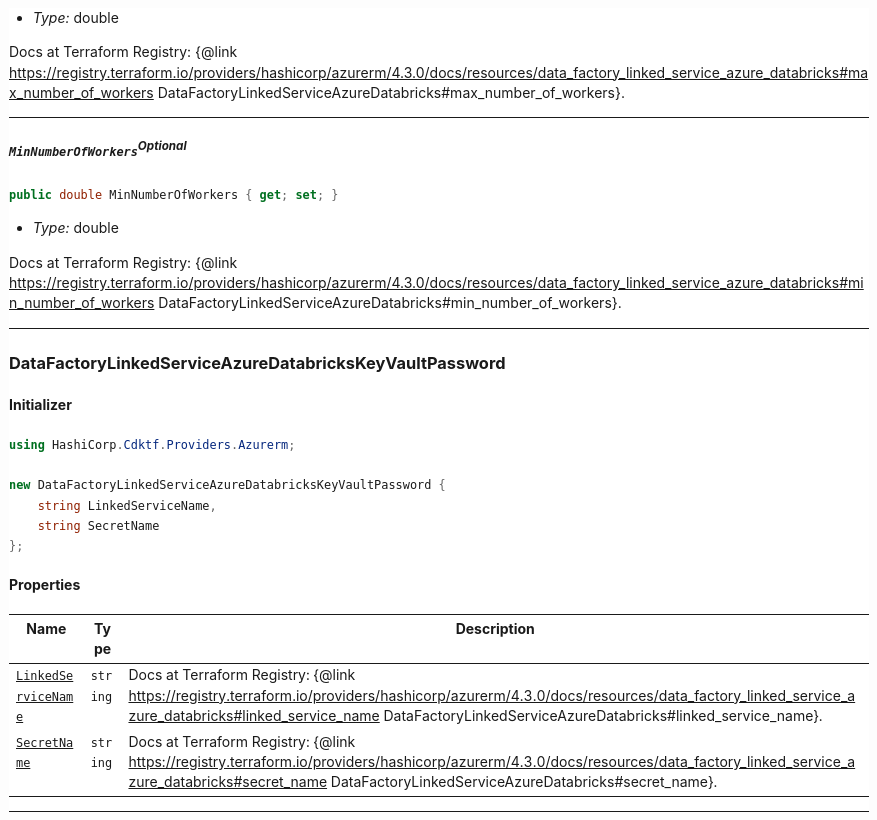 - *Type:* double

Docs at Terraform Registry: {@link https://registry.terraform.io/providers/hashicorp/azurerm/4.3.0/docs/resources/data_factory_linked_service_azure_databricks#max_number_of_workers DataFactoryLinkedServiceAzureDatabricks#max_number_of_workers}.

---

##### `MinNumberOfWorkers`<sup>Optional</sup> <a name="MinNumberOfWorkers" id="@cdktf/provider-azurerm.dataFactoryLinkedServiceAzureDatabricks.DataFactoryLinkedServiceAzureDatabricksInstancePool.property.minNumberOfWorkers"></a>

```csharp
public double MinNumberOfWorkers { get; set; }
```

- *Type:* double

Docs at Terraform Registry: {@link https://registry.terraform.io/providers/hashicorp/azurerm/4.3.0/docs/resources/data_factory_linked_service_azure_databricks#min_number_of_workers DataFactoryLinkedServiceAzureDatabricks#min_number_of_workers}.

---

### DataFactoryLinkedServiceAzureDatabricksKeyVaultPassword <a name="DataFactoryLinkedServiceAzureDatabricksKeyVaultPassword" id="@cdktf/provider-azurerm.dataFactoryLinkedServiceAzureDatabricks.DataFactoryLinkedServiceAzureDatabricksKeyVaultPassword"></a>

#### Initializer <a name="Initializer" id="@cdktf/provider-azurerm.dataFactoryLinkedServiceAzureDatabricks.DataFactoryLinkedServiceAzureDatabricksKeyVaultPassword.Initializer"></a>

```csharp
using HashiCorp.Cdktf.Providers.Azurerm;

new DataFactoryLinkedServiceAzureDatabricksKeyVaultPassword {
    string LinkedServiceName,
    string SecretName
};
```

#### Properties <a name="Properties" id="Properties"></a>

| **Name** | **Type** | **Description** |
| --- | --- | --- |
| <code><a href="#@cdktf/provider-azurerm.dataFactoryLinkedServiceAzureDatabricks.DataFactoryLinkedServiceAzureDatabricksKeyVaultPassword.property.linkedServiceName">LinkedServiceName</a></code> | <code>string</code> | Docs at Terraform Registry: {@link https://registry.terraform.io/providers/hashicorp/azurerm/4.3.0/docs/resources/data_factory_linked_service_azure_databricks#linked_service_name DataFactoryLinkedServiceAzureDatabricks#linked_service_name}. |
| <code><a href="#@cdktf/provider-azurerm.dataFactoryLinkedServiceAzureDatabricks.DataFactoryLinkedServiceAzureDatabricksKeyVaultPassword.property.secretName">SecretName</a></code> | <code>string</code> | Docs at Terraform Registry: {@link https://registry.terraform.io/providers/hashicorp/azurerm/4.3.0/docs/resources/data_factory_linked_service_azure_databricks#secret_name DataFactoryLinkedServiceAzureDatabricks#secret_name}. |

---
